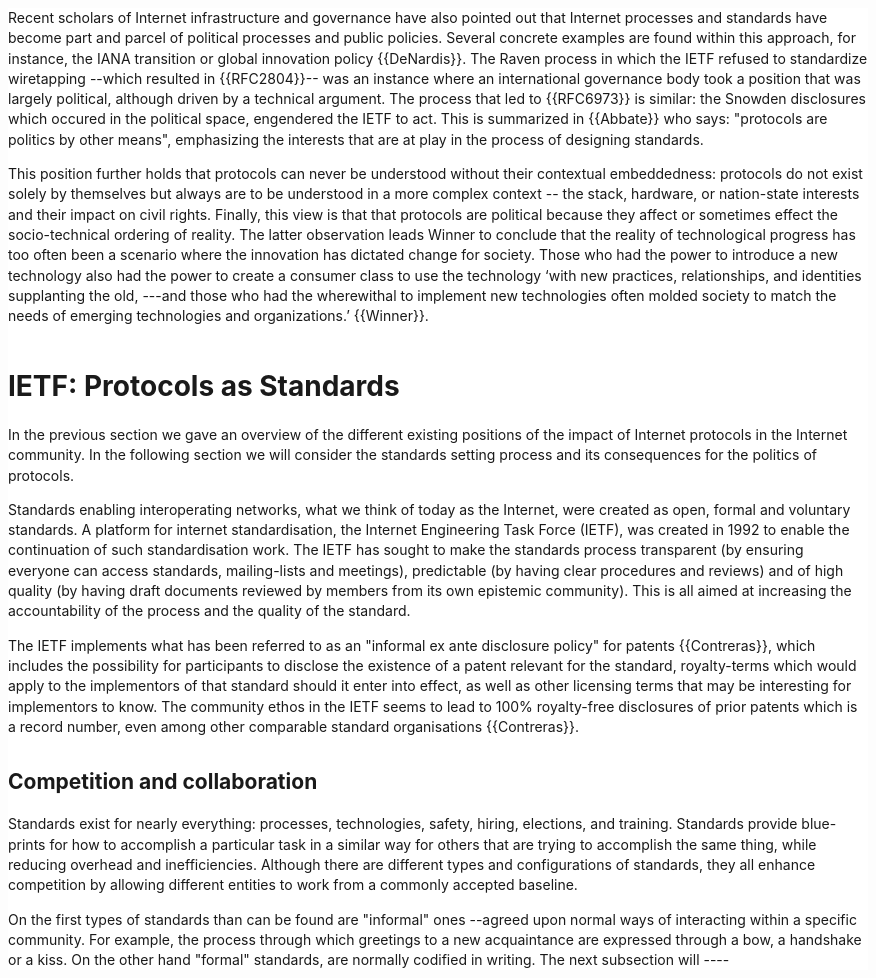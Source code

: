 Recent scholars of Internet infrastructure and governance have also pointed out that Internet processes and standards have become part and parcel of political processes and public policies. Several concrete examples are found within this approach, for instance, the IANA transition or global innovation policy {{DeNardis}}. The Raven process in which the IETF refused to standardize wiretapping --which resulted in {{RFC2804}}-- was an instance where an international governance body took a position that was largely political, although driven by a technical argument. The process that led to {{RFC6973}} is similar: the Snowden disclosures which occured in the political space, engendered the IETF to act. This is summarized in {{Abbate}} who says: "protocols are politics by other means", emphasizing the interests that are at play in the process of designing standards.

This position further holds that protocols can never be understood without their contextual embeddedness: protocols do not exist solely by themselves but always are to be understood in a more complex context -- the stack, hardware, or nation-state interests and their impact on civil rights. Finally, this view is that that protocols are political because they affect or sometimes effect the socio-technical ordering of reality. The latter observation leads Winner to conclude that the reality of technological progress has too often been a scenario where the innovation has dictated change for society. Those who had the power to introduce a new technology also had the power to create a consumer class  to  use  the  technology ‘with new practices, relationships, and identities supplanting the old, ---and those who had the wherewithal to implement new technologies often molded society to match the needs of emerging technologies and organizations.’ {{Winner}}.

IETF: Protocols as Standards
============================

In the previous section we gave an overview of the different existing positions of the impact of Internet protocols in the Internet community. In the following section we will consider the standards setting process and its consequences for the politics of protocols.

Standards enabling interoperating networks, what we think of today as the Internet, were created as open, formal and voluntary standards. A platform for internet standardisation, the Internet Engineering Task Force (IETF), was created in 1992 to enable the continuation of such standardisation work. The IETF has sought to make the standards process transparent (by ensuring everyone can access standards, mailing-lists and meetings), predictable (by having clear procedures and reviews) and of high quality (by having draft documents reviewed by members from its own epistemic community). This is all aimed at increasing the accountability of the process and the quality of the standard.

The IETF implements what has been referred to as an "informal ex ante disclosure policy" for patents {{Contreras}}, which includes the possibility for participants to disclose the existence of a patent relevant for the standard, royalty-terms which would apply to the implementors of that standard should it enter into effect, as well as other licensing terms that may be interesting for implementors to know. The community ethos in the IETF seems to lead to 100% royalty-free disclosures of prior patents which is a record number, even among other comparable standard organisations {{Contreras}}.

## Competition and collaboration

Standards exist for nearly everything: processes, technologies, safety, hiring, elections, and training. Standards provide blue-prints for how to accomplish a particular task in a similar way for others that are trying to accomplish the same thing, while reducing overhead and inefficiencies. Although there are different types and configurations of standards, they all enhance competition by allowing different entities to work from a commonly accepted baseline.

On the first types of standards than can be found are "informal" ones --agreed upon normal ways of interacting within a specific community. For example, the process through which greetings to a new acquaintance are expressed through a bow, a handshake or a kiss. On the other hand "formal" standards, are normally codified in writing. The next subsection will ----
